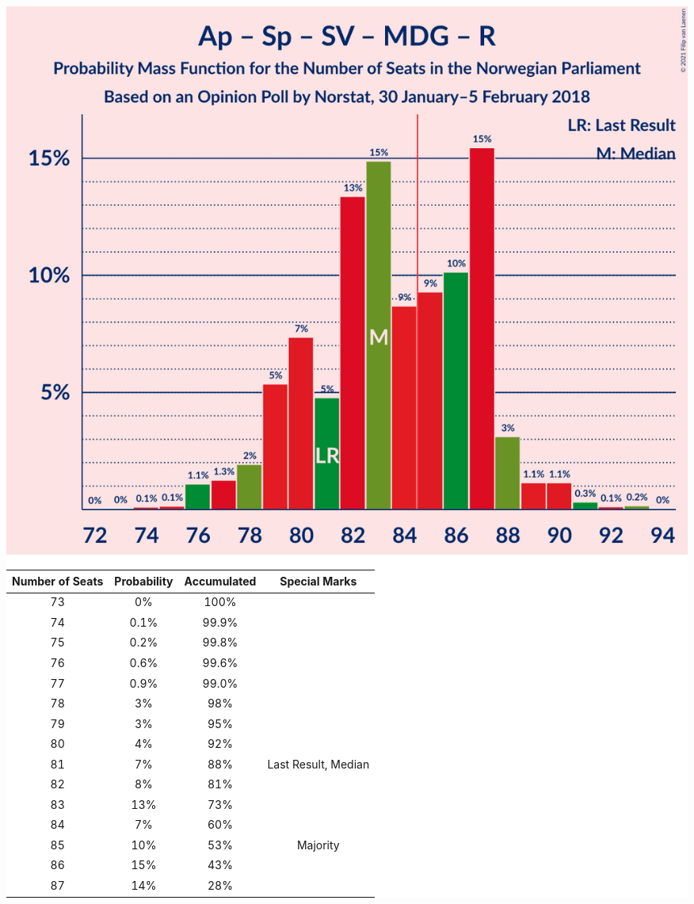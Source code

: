 ![Graph with seats probability mass function not yet produced](2018-02-05-Norstat-coalitions-seats-pmf-ap–sp–sv–mdg–r.png "Seats Probability Mass Function")

| Number of Seats | Probability | Accumulated | Special Marks |
|:---------------:|:-----------:|:-----------:|:-------------:|
| 73 | 0% | 100% |  |
| 74 | 0.1% | 99.9% |  |
| 75 | 0.2% | 99.8% |  |
| 76 | 0.6% | 99.6% |  |
| 77 | 0.9% | 99.0% |  |
| 78 | 3% | 98% |  |
| 79 | 3% | 95% |  |
| 80 | 4% | 92% |  |
| 81 | 7% | 88% | Last Result, Median |
| 82 | 8% | 81% |  |
| 83 | 13% | 73% |  |
| 84 | 7% | 60% |  |
| 85 | 10% | 53% | Majority |
| 86 | 15% | 43% |  |
| 87 | 14% | 28% |  |